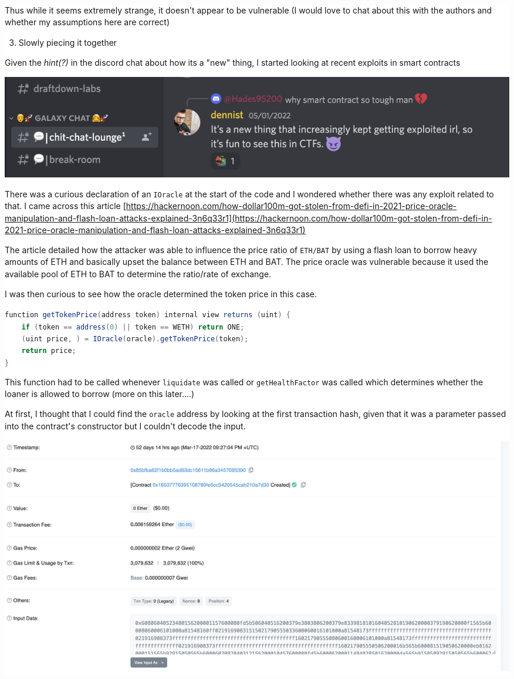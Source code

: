 Thus while it seems extremely strange, it doesn't appear to be vulnerable (I would love to chat about this with the authors and whether my assumptions here are correct)

3. Slowly piecing it together

Given the _hint(?)_ in the discord chat about how its a "new" thing, I started looking at recent exploits in smart contracts

![hint](./images/hint.png)

There was a curious declaration of an `IOracle` at the start of the code and I wondered whether there was any exploit related to that. I came across this article [https://hackernoon.com/how-dollar100m-got-stolen-from-defi-in-2021-price-oracle-manipulation-and-flash-loan-attacks-explained-3n6q33r1](https://hackernoon.com/how-dollar100m-got-stolen-from-defi-in-2021-price-oracle-manipulation-and-flash-loan-attacks-explained-3n6q33r1)

The article detailed how the attacker was able to influence the price ratio of `ETH/BAT` by using a flash loan to borrow heavy amounts of ETH and basically upset the balance between ETH and BAT. The price oracle was vulnerable because it used the available pool of ETH to BAT to determine the ratio/rate of exchange.

I was then curious to see how the oracle determined the token price in this case.

```java
function getTokenPrice(address token) internal view returns (uint) {
    if (token == address(0) || token == WETH) return ONE;
    (uint price, ) = IOracle(oracle).getTokenPrice(token);
    return price;
}
```

This function had to be called whenever `liquidate` was called or `getHealthFactor` was called which determines whether the loaner is allowed to borrow (more on this later....)

At first, I thought that I could find the `oracle` address by looking at the first transaction hash, given that it was a parameter passed into the contract's constructor but I couldn't decode the input.

![lousy](./images/lousy.png)